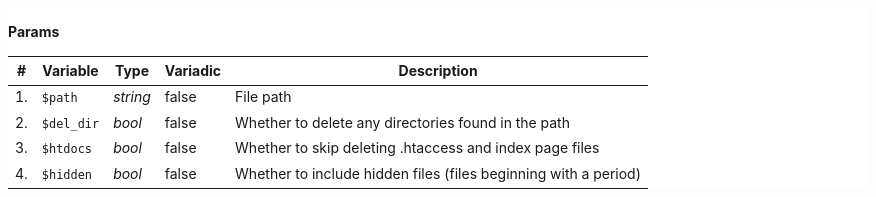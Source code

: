 

<table style="text-align:left">
</table>


**Params**

<table>
<thead>
<tr>
<th>#</th>
<th>Variable</th>
<th>Type</th>
<th>Variadic</th>
<th>Description</th>
</tr>
</thead>
<tbody>

<tr>
<td>1.</td>
<td><code>$path</code></td>
<td><em>string
</em></td>
<td>false</td>
<td>File path</td>
</tr>

<tr>
<td>2.</td>
<td><code>$del_dir</code></td>
<td><em>bool
</em></td>
<td>false</td>
<td>Whether to delete any directories found in the path</td>
</tr>

<tr>
<td>3.</td>
<td><code>$htdocs</code></td>
<td><em>bool
</em></td>
<td>false</td>
<td>Whether to skip deleting .htaccess and index page files</td>
</tr>

<tr>
<td>4.</td>
<td><code>$hidden</code></td>
<td><em>bool
</em></td>
<td>false</td>
<td>Whether to include hidden files (files beginning with a period)</td>
</tr>
